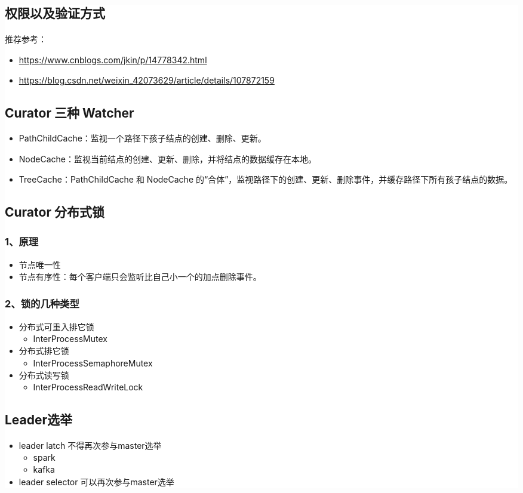 

## 权限以及验证方式

推荐参考：

- https://www.cnblogs.com/jkin/p/14778342.html

- https://blog.csdn.net/weixin_42073629/article/details/107872159



## Curator 三种 Watcher 

- PathChildCache：监视一个路径下孩子结点的创建、删除、更新。

- NodeCache：监视当前结点的创建、更新、删除，并将结点的数据缓存在本地。

- TreeCache：PathChildCache 和 NodeCache 的“合体”，监视路径下的创建、更新、删除事件，并缓存路径下所有孩子结点的数据。



## Curator 分布式锁

### 1、原理

- 节点唯一性
- 节点有序性：每个客户端只会监听比自己小一个的加点删除事件。

### 2、锁的几种类型

- 分布式可重入排它锁
  - InterProcessMutex
- 分布式排它锁
  - InterProcessSemaphoreMutex
- 分布式读写锁
  - InterProcessReadWriteLock

## Leader选举

- leader latch 不得再次参与master选举
  - spark
  - kafka
- leader selector 可以再次参与master选举





















